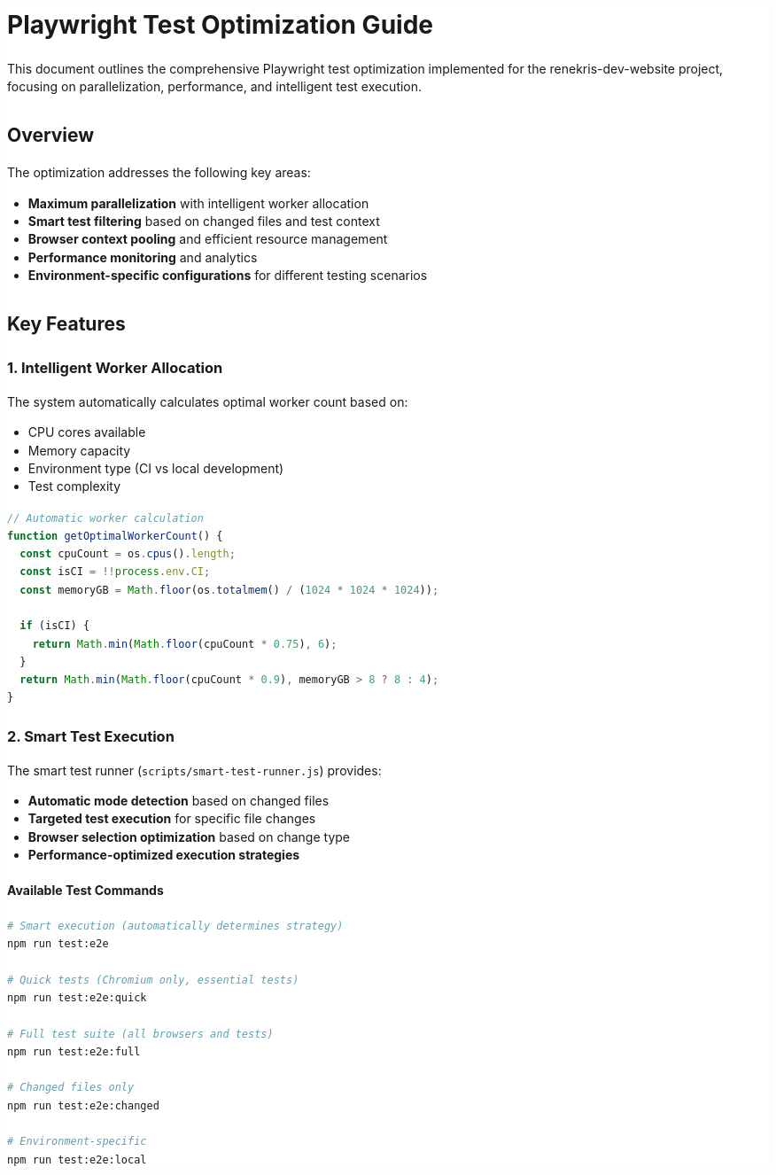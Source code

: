 # Playwright Test Optimization Guide

This document outlines the comprehensive Playwright test optimization implemented for the renekris-dev-website project, focusing on parallelization, performance, and intelligent test execution.

## Overview

The optimization addresses the following key areas:
- **Maximum parallelization** with intelligent worker allocation
- **Smart test filtering** based on changed files and test context
- **Browser context pooling** and efficient resource management
- **Performance monitoring** and analytics
- **Environment-specific configurations** for different testing scenarios

## Key Features

### 1. Intelligent Worker Allocation

The system automatically calculates optimal worker count based on:
- CPU cores available
- Memory capacity
- Environment type (CI vs local development)
- Test complexity

```javascript
// Automatic worker calculation
function getOptimalWorkerCount() {
  const cpuCount = os.cpus().length;
  const isCI = !!process.env.CI;
  const memoryGB = Math.floor(os.totalmem() / (1024 * 1024 * 1024));

  if (isCI) {
    return Math.min(Math.floor(cpuCount * 0.75), 6);
  }
  return Math.min(Math.floor(cpuCount * 0.9), memoryGB > 8 ? 8 : 4);
}
```

### 2. Smart Test Execution

The smart test runner (`scripts/smart-test-runner.js`) provides:

- **Automatic mode detection** based on changed files
- **Targeted test execution** for specific file changes
- **Browser selection optimization** based on change type
- **Performance-optimized execution strategies**

#### Available Test Commands

```bash
# Smart execution (automatically determines strategy)
npm run test:e2e

# Quick tests (Chromium only, essential tests)
npm run test:e2e:quick

# Full test suite (all browsers and tests)
npm run test:e2e:full

# Changed files only
npm run test:e2e:changed

# Environment-specific
npm run test:e2e:local
```